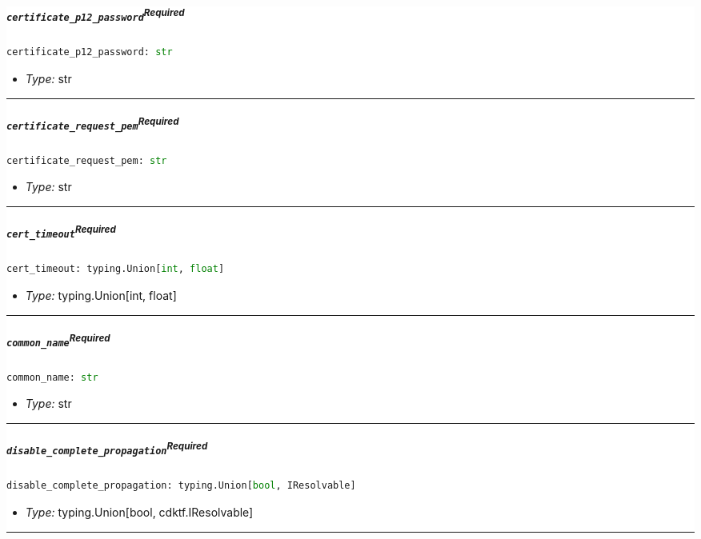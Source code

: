 ##### `certificate_p12_password`<sup>Required</sup> <a name="certificate_p12_password" id="@cdktf/provider-acme.certificate.Certificate.property.certificateP12Password"></a>

```python
certificate_p12_password: str
```

- *Type:* str

---

##### `certificate_request_pem`<sup>Required</sup> <a name="certificate_request_pem" id="@cdktf/provider-acme.certificate.Certificate.property.certificateRequestPem"></a>

```python
certificate_request_pem: str
```

- *Type:* str

---

##### `cert_timeout`<sup>Required</sup> <a name="cert_timeout" id="@cdktf/provider-acme.certificate.Certificate.property.certTimeout"></a>

```python
cert_timeout: typing.Union[int, float]
```

- *Type:* typing.Union[int, float]

---

##### `common_name`<sup>Required</sup> <a name="common_name" id="@cdktf/provider-acme.certificate.Certificate.property.commonName"></a>

```python
common_name: str
```

- *Type:* str

---

##### `disable_complete_propagation`<sup>Required</sup> <a name="disable_complete_propagation" id="@cdktf/provider-acme.certificate.Certificate.property.disableCompletePropagation"></a>

```python
disable_complete_propagation: typing.Union[bool, IResolvable]
```

- *Type:* typing.Union[bool, cdktf.IResolvable]

---